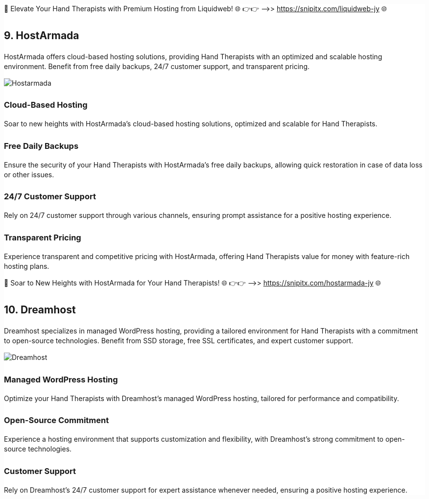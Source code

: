 🚀 Elevate Your Hand Therapists with Premium Hosting from Liquidweb! 🌐
👉👉 -->> https://snipitx.com/liquidweb-jy 🌐

## 9. HostArmada

HostArmada offers cloud-based hosting solutions, providing Hand Therapists with an optimized and scalable hosting environment. Benefit from free daily backups, 24/7 customer support, and transparent pricing.

![Hostarmada](https://i.imgur.com/KFbdf3o.jpeg "Hostarmada Hosting")

### Cloud-Based Hosting
Soar to new heights with HostArmada’s cloud-based hosting solutions, optimized and scalable for Hand Therapists.

### Free Daily Backups
Ensure the security of your Hand Therapists with HostArmada’s free daily backups, allowing quick restoration in case of data loss or other issues.

### 24/7 Customer Support
Rely on 24/7 customer support through various channels, ensuring prompt assistance for a positive hosting experience.

### Transparent Pricing
Experience transparent and competitive pricing with HostArmada, offering Hand Therapists value for money with feature-rich hosting plans.

🚀 Soar to New Heights with HostArmada for Your Hand Therapists! 🌐
👉👉 -->> https://snipitx.com/hostarmada-jy 🌐

## 10. Dreamhost

Dreamhost specializes in managed WordPress hosting, providing a tailored environment for Hand Therapists with a commitment to open-source technologies. Benefit from SSD storage, free SSL certificates, and expert customer support.

![Dreamhost](https://i.imgur.com/rXIg8ip.jpeg "Dreamhost Hosting")

### Managed WordPress Hosting
Optimize your Hand Therapists with Dreamhost’s managed WordPress hosting, tailored for performance and compatibility.

### Open-Source Commitment
Experience a hosting environment that supports customization and flexibility, with Dreamhost’s strong commitment to open-source technologies.

### Customer Support
Rely on Dreamhost’s 24/7 customer support for expert assistance whenever needed, ensuring a positive hosting experience.
